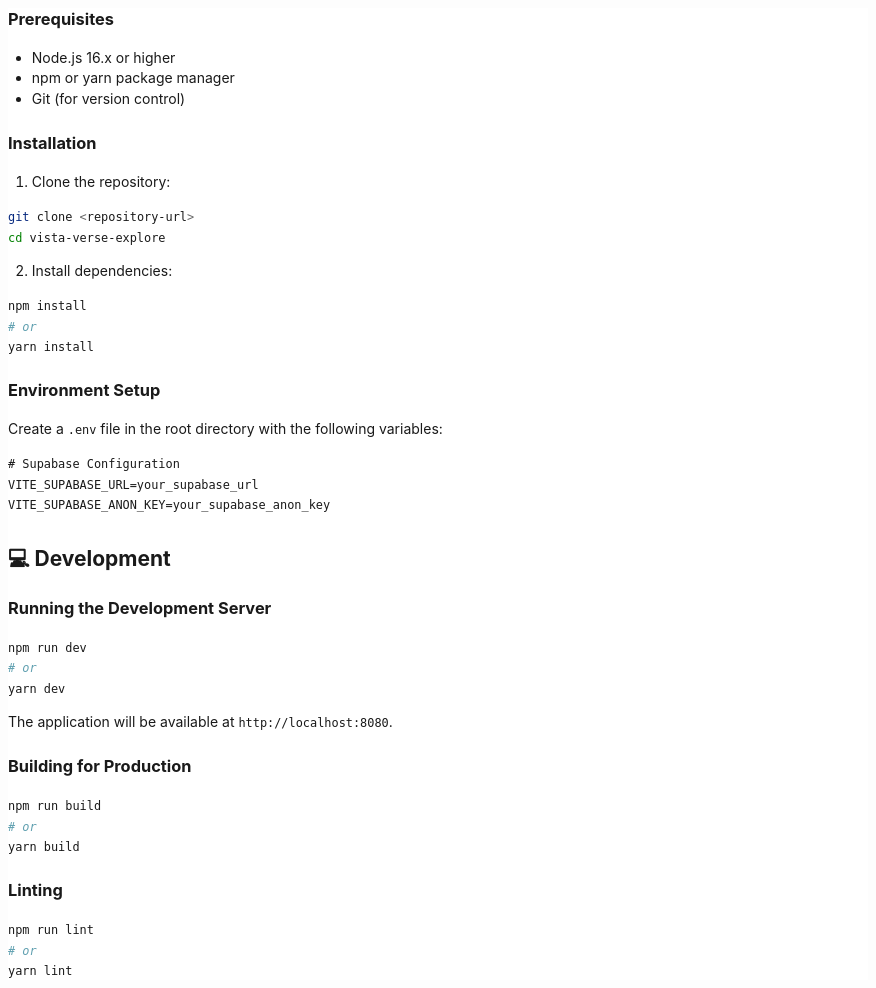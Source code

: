 ### Prerequisites

- Node.js 16.x or higher
- npm or yarn package manager
- Git (for version control)

### Installation

1. Clone the repository:
```bash
git clone <repository-url>
cd vista-verse-explore
```

2. Install dependencies:
```bash
npm install
# or
yarn install
```

### Environment Setup

Create a `.env` file in the root directory with the following variables:

```env
# Supabase Configuration
VITE_SUPABASE_URL=your_supabase_url
VITE_SUPABASE_ANON_KEY=your_supabase_anon_key
```

## 💻 Development

### Running the Development Server

```bash
npm run dev
# or
yarn dev
```

The application will be available at `http://localhost:8080`.

### Building for Production

```bash
npm run build
# or
yarn build
```

### Linting

```bash
npm run lint
# or
yarn lint
```
